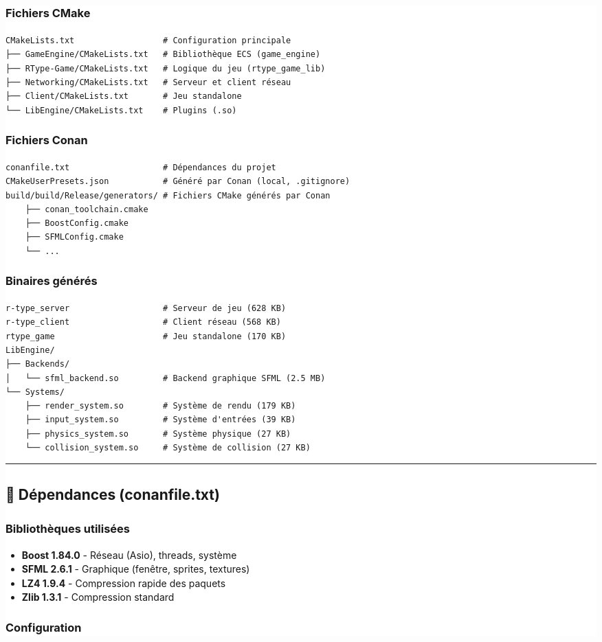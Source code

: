### Fichiers CMake

```
CMakeLists.txt                  # Configuration principale
├── GameEngine/CMakeLists.txt   # Bibliothèque ECS (game_engine)
├── RType-Game/CMakeLists.txt   # Logique du jeu (rtype_game_lib)
├── Networking/CMakeLists.txt   # Serveur et client réseau
├── Client/CMakeLists.txt       # Jeu standalone
└── LibEngine/CMakeLists.txt    # Plugins (.so)
```

### Fichiers Conan

```
conanfile.txt                   # Dépendances du projet
CMakeUserPresets.json           # Généré par Conan (local, .gitignore)
build/build/Release/generators/ # Fichiers CMake générés par Conan
    ├── conan_toolchain.cmake
    ├── BoostConfig.cmake
    ├── SFMLConfig.cmake
    └── ...
```

### Binaires générés

```
r-type_server                   # Serveur de jeu (628 KB)
r-type_client                   # Client réseau (568 KB)
rtype_game                      # Jeu standalone (170 KB)
LibEngine/
├── Backends/
│   └── sfml_backend.so         # Backend graphique SFML (2.5 MB)
└── Systems/
    ├── render_system.so        # Système de rendu (179 KB)
    ├── input_system.so         # Système d'entrées (39 KB)
    ├── physics_system.so       # Système physique (27 KB)
    └── collision_system.so     # Système de collision (27 KB)
```

---

## 🔧 Dépendances (conanfile.txt)

### Bibliothèques utilisées

- **Boost 1.84.0** - Réseau (Asio), threads, système
- **SFML 2.6.1** - Graphique (fenêtre, sprites, textures)
- **LZ4 1.9.4** - Compression rapide des paquets
- **Zlib 1.3.1** - Compression standard

### Configuration
